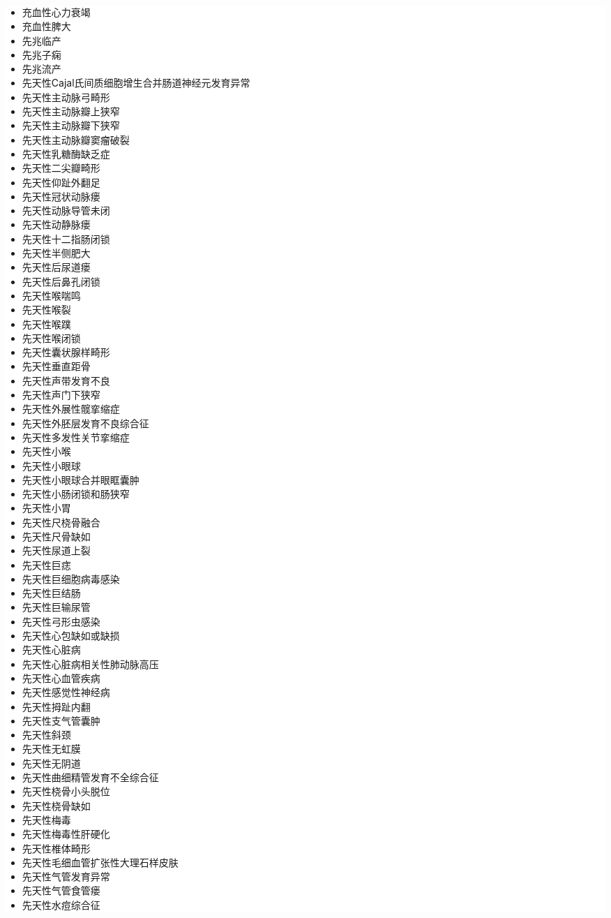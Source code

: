 - 充血性心力衰竭
- 充血性脾大
- 先兆临产
- 先兆子痫
- 先兆流产
- 先天性Cajal氏间质细胞增生合并肠道神经元发育异常
- 先天性主动脉弓畸形
- 先天性主动脉瓣上狭窄
- 先天性主动脉瓣下狭窄
- 先天性主动脉瓣窦瘤破裂
- 先天性乳糖酶缺乏症
- 先天性二尖瓣畸形
- 先天性仰趾外翻足
- 先天性冠状动脉瘘
- 先天性动脉导管未闭
- 先天性动静脉瘘
- 先天性十二指肠闭锁
- 先天性半侧肥大
- 先天性后尿道瘘
- 先天性后鼻孔闭锁
- 先天性喉喘鸣
- 先天性喉裂
- 先天性喉蹼
- 先天性喉闭锁
- 先天性囊状腺样畸形
- 先天性垂直距骨
- 先天性声带发育不良
- 先天性声门下狭窄
- 先天性外展性髋挛缩症
- 先天性外胚层发育不良综合征
- 先天性多发性关节挛缩症
- 先天性小喉
- 先天性小眼球
- 先天性小眼球合并眼眶囊肿
- 先天性小肠闭锁和肠狭窄
- 先天性小胃
- 先天性尺桡骨融合
- 先天性尺骨缺如
- 先天性尿道上裂
- 先天性巨痣
- 先天性巨细胞病毒感染
- 先天性巨结肠
- 先天性巨输尿管
- 先天性弓形虫感染
- 先天性心包缺如或缺损
- 先天性心脏病
- 先天性心脏病相关性肺动脉高压
- 先天性心血管疾病
- 先天性感觉性神经病
- 先天性拇趾内翻
- 先天性支气管囊肿
- 先天性斜颈
- 先天性无虹膜
- 先天性无阴道
- 先天性曲细精管发育不全综合征
- 先天性桡骨小头脱位
- 先天性桡骨缺如
- 先天性梅毒
- 先天性梅毒性肝硬化
- 先天性椎体畸形
- 先天性毛细血管扩张性大理石样皮肤
- 先天性气管发育异常
- 先天性气管食管瘘
- 先天性水痘综合征